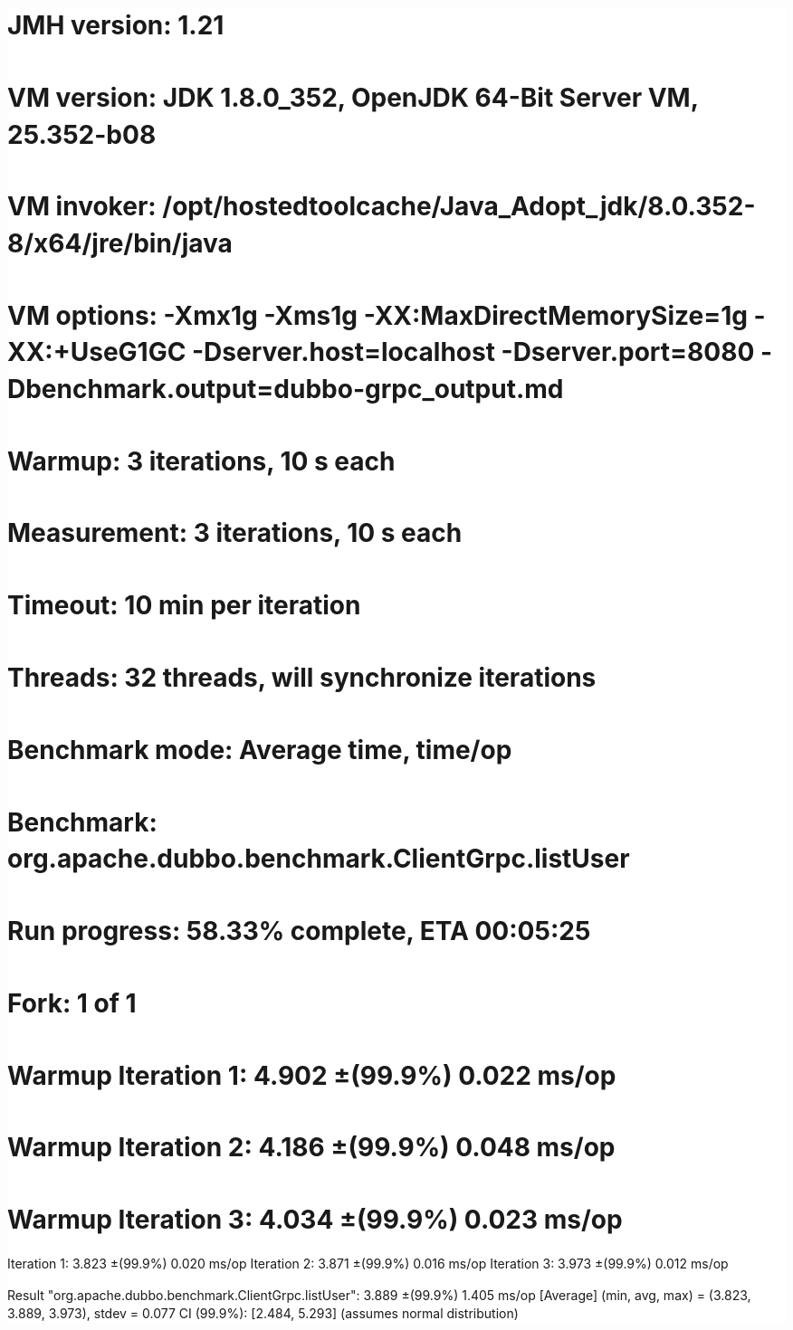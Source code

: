
# JMH version: 1.21
# VM version: JDK 1.8.0_352, OpenJDK 64-Bit Server VM, 25.352-b08
# VM invoker: /opt/hostedtoolcache/Java_Adopt_jdk/8.0.352-8/x64/jre/bin/java
# VM options: -Xmx1g -Xms1g -XX:MaxDirectMemorySize=1g -XX:+UseG1GC -Dserver.host=localhost -Dserver.port=8080 -Dbenchmark.output=dubbo-grpc_output.md
# Warmup: 3 iterations, 10 s each
# Measurement: 3 iterations, 10 s each
# Timeout: 10 min per iteration
# Threads: 32 threads, will synchronize iterations
# Benchmark mode: Average time, time/op
# Benchmark: org.apache.dubbo.benchmark.ClientGrpc.listUser

# Run progress: 58.33% complete, ETA 00:05:25
# Fork: 1 of 1
# Warmup Iteration   1: 4.902 ±(99.9%) 0.022 ms/op
# Warmup Iteration   2: 4.186 ±(99.9%) 0.048 ms/op
# Warmup Iteration   3: 4.034 ±(99.9%) 0.023 ms/op
Iteration   1: 3.823 ±(99.9%) 0.020 ms/op
Iteration   2: 3.871 ±(99.9%) 0.016 ms/op
Iteration   3: 3.973 ±(99.9%) 0.012 ms/op


Result "org.apache.dubbo.benchmark.ClientGrpc.listUser":
  3.889 ±(99.9%) 1.405 ms/op [Average]
  (min, avg, max) = (3.823, 3.889, 3.973), stdev = 0.077
  CI (99.9%): [2.484, 5.293] (assumes normal distribution)

